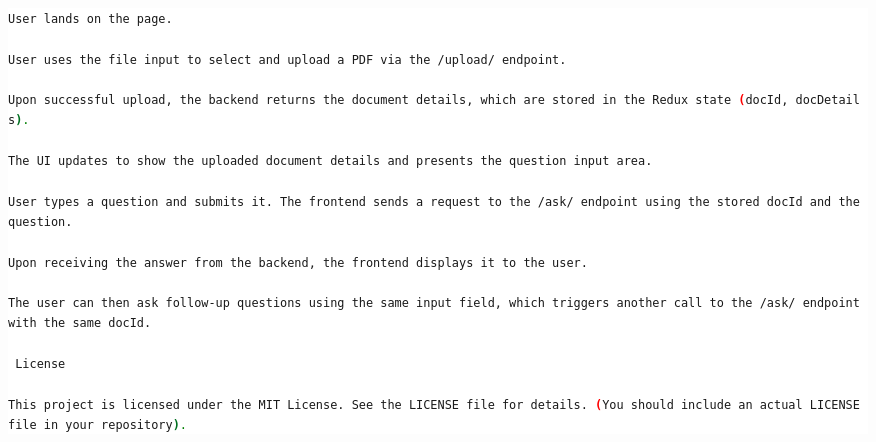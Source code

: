 ```bash
User lands on the page.

User uses the file input to select and upload a PDF via the /upload/ endpoint.

Upon successful upload, the backend returns the document details, which are stored in the Redux state (docId, docDetails).

The UI updates to show the uploaded document details and presents the question input area.

User types a question and submits it. The frontend sends a request to the /ask/ endpoint using the stored docId and the question.

Upon receiving the answer from the backend, the frontend displays it to the user.

The user can then ask follow-up questions using the same input field, which triggers another call to the /ask/ endpoint with the same docId.

 License

This project is licensed under the MIT License. See the LICENSE file for details. (You should include an actual LICENSE file in your repository).
